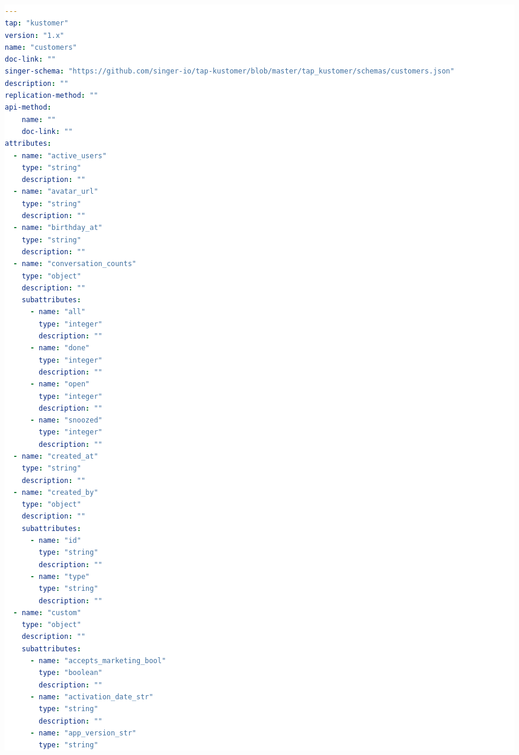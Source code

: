 ```yaml
---
tap: "kustomer"
version: "1.x"
name: "customers"
doc-link: ""
singer-schema: "https://github.com/singer-io/tap-kustomer/blob/master/tap_kustomer/schemas/customers.json"
description: ""
replication-method: ""
api-method:
    name: ""
    doc-link: ""
attributes:
  - name: "active_users"
    type: "string"
    description: ""
  - name: "avatar_url"
    type: "string"
    description: ""
  - name: "birthday_at"
    type: "string"
    description: ""
  - name: "conversation_counts"
    type: "object"
    description: ""
    subattributes:
      - name: "all"
        type: "integer"
        description: ""
      - name: "done"
        type: "integer"
        description: ""
      - name: "open"
        type: "integer"
        description: ""
      - name: "snoozed"
        type: "integer"
        description: ""
  - name: "created_at"
    type: "string"
    description: ""
  - name: "created_by"
    type: "object"
    description: ""
    subattributes:
      - name: "id"
        type: "string"
        description: ""
      - name: "type"
        type: "string"
        description: ""
  - name: "custom"
    type: "object"
    description: ""
    subattributes:
      - name: "accepts_marketing_bool"
        type: "boolean"
        description: ""
      - name: "activation_date_str"
        type: "string"
        description: ""
      - name: "app_version_str"
        type: "string"
```